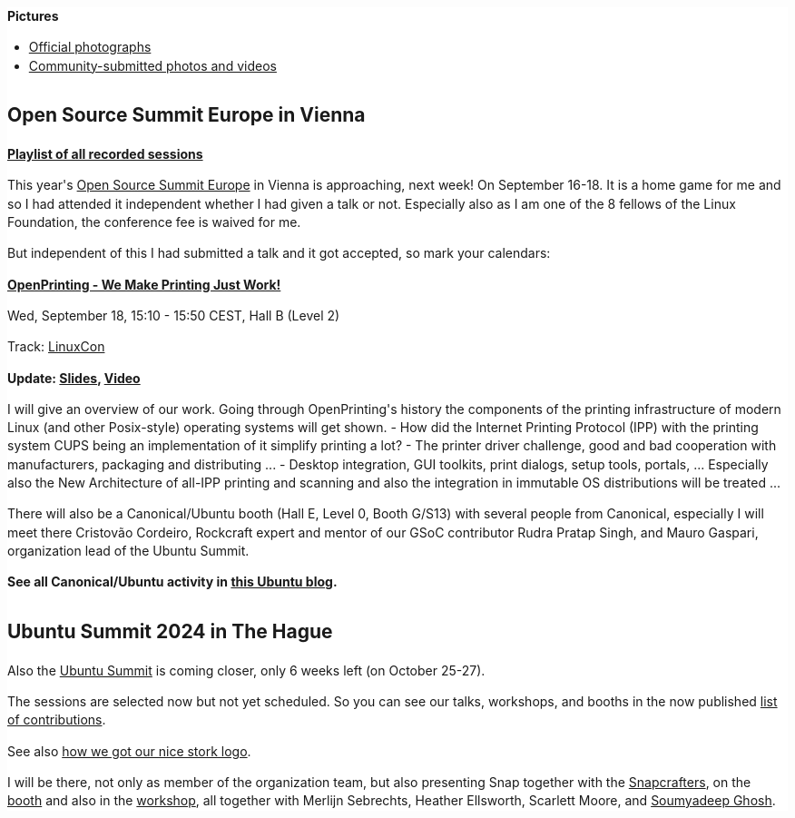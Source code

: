 **Pictures**

- [Official photographs](https://photos.app.goo.gl/vFeFiPakaFdwjQJN6)
- [Community-submitted photos and videos](https://photos.app.goo.gl/EMVw8zJQqgRvDqzaA)


## Open Source Summit Europe in Vienna
**[Playlist of all recorded sessions](https://www.youtube.com/playlist?list=PLbzoR-pLrL6rC7SpO7MJCZm22Qp5ns3p-)**

This year's [Open Source Summit Europe](https://events.linuxfoundation.org/open-source-summit-europe/) in Vienna is approaching, next week! On September 16-18. It is a home game for me and so I had attended it independent whether I had given a talk or not. Especially also as I am one of the 8 fellows of the Linux Foundation, the conference fee is waived for me.

But independent of this I had submitted a talk and it got accepted, so mark your calendars:

**[OpenPrinting - We Make Printing Just Work!](https://sched.co/1ej79)**

Wed, September 18, 15:10 - 15:50 CEST, Hall B (Level 2)

Track: [LinuxCon](https://osseu2024.sched.com/type/LinuxCon)

**Update: [Slides](https://static.sched.com/hosted_files/osseu2024/0e/talk-openprinting-2024.pdf), [Video](https://www.youtube.com/watch?v=mNtVaHI1OU8)**

I will give an overview of our work. Going through OpenPrinting's history the components of the printing infrastructure of modern Linux (and other Posix-style) operating systems will get shown. - How did the Internet Printing Protocol (IPP) with the printing system CUPS being an implementation of it simplify printing a lot? - The printer driver challenge, good and bad cooperation with manufacturers, packaging and distributing ... - Desktop integration, GUI toolkits, print dialogs, setup tools, portals, ... Especially also the New Architecture of all-IPP printing and scanning and also the integration in immutable OS distributions will be treated ... 

There will also be a Canonical/Ubuntu booth (Hall E, Level 0, Booth G/S13) with several people from Canonical, especially I will meet there Cristovão Cordeiro, Rockcraft expert and mentor of our GSoC contributor Rudra Pratap Singh, and Mauro Gaspari, organization lead of the Ubuntu Summit.

**See all Canonical/Ubuntu activity in [this Ubuntu blog](https://ubuntu.com/blog/meet-canonical-at-open-source-summit-europe-2024).**


## Ubuntu Summit 2024 in The Hague
Also the [Ubuntu Summit](https://ubuntu.com/blog/ubuntu-summit-2024) is coming closer, only 6 weeks left (on October 25-27).

The sessions are selected now but not yet scheduled. So you can see our talks, workshops, and booths in the now published [list of contributions](https://events.canonical.com/event/51/contributions/).

See also [how we got our nice stork logo](https://ubuntu.com/blog/ubuntu-summit-2024-a-logo-takes-flight).

I will be there, not only as member of the organization team, but also presenting Snap together with the [Snapcrafters](http://snapcrafters.org/), on the [booth](https://events.canonical.com/event/51/contributions/524/) and also in the [workshop](https://events.canonical.com/event/51/contributions/586/), all together with Merlijn Sebrechts, Heather Ellsworth, Scarlett Moore, and [Soumyadeep Ghosh](#soumyadeep-ghosh).
